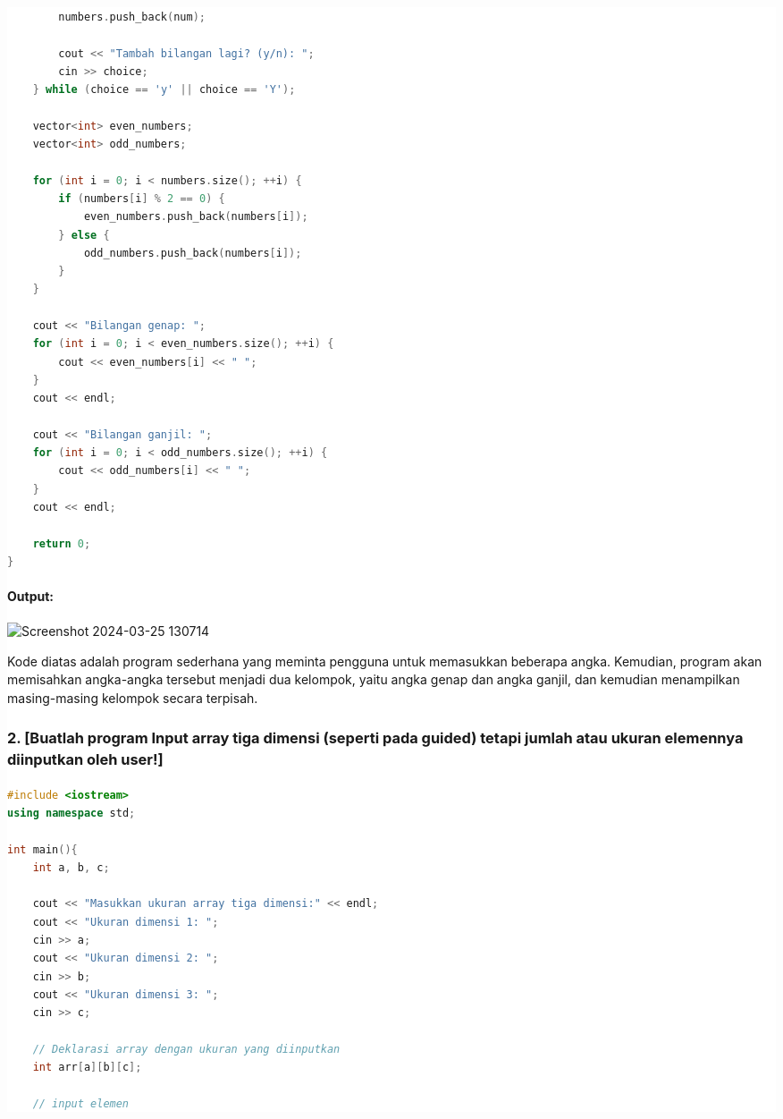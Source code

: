 ```C++
        numbers.push_back(num);

        cout << "Tambah bilangan lagi? (y/n): ";
        cin >> choice;
    } while (choice == 'y' || choice == 'Y');

    vector<int> even_numbers;
    vector<int> odd_numbers;

    for (int i = 0; i < numbers.size(); ++i) {
        if (numbers[i] % 2 == 0) {
            even_numbers.push_back(numbers[i]);
        } else {
            odd_numbers.push_back(numbers[i]);
        }
    }

    cout << "Bilangan genap: ";
    for (int i = 0; i < even_numbers.size(); ++i) {
        cout << even_numbers[i] << " ";
    }
    cout << endl;

    cout << "Bilangan ganjil: ";
    for (int i = 0; i < odd_numbers.size(); ++i) {
        cout << odd_numbers[i] << " ";
    }
    cout << endl;

    return 0;
}
```
#### Output:
![Screenshot 2024-03-25 130714](https://github.com/JeremyMarcello/ALSTRUKDAT/assets/156126843/d6fbfb64-2659-4851-a829-909f1d3a1e74)

Kode diatas adalah program sederhana yang meminta pengguna untuk memasukkan beberapa angka. Kemudian, program akan memisahkan angka-angka tersebut menjadi dua kelompok, yaitu angka genap dan angka ganjil, dan kemudian menampilkan masing-masing kelompok secara terpisah.


### 2. [Buatlah program Input array tiga dimensi (seperti pada guided) tetapi jumlah atau ukuran elemennya diinputkan oleh user!]

```C++
#include <iostream>
using namespace std;

int main(){
    int a, b, c;

    cout << "Masukkan ukuran array tiga dimensi:" << endl;
    cout << "Ukuran dimensi 1: ";
    cin >> a;
    cout << "Ukuran dimensi 2: ";
    cin >> b;
    cout << "Ukuran dimensi 3: ";
    cin >> c;

    // Deklarasi array dengan ukuran yang diinputkan
    int arr[a][b][c];

    // input elemen
```